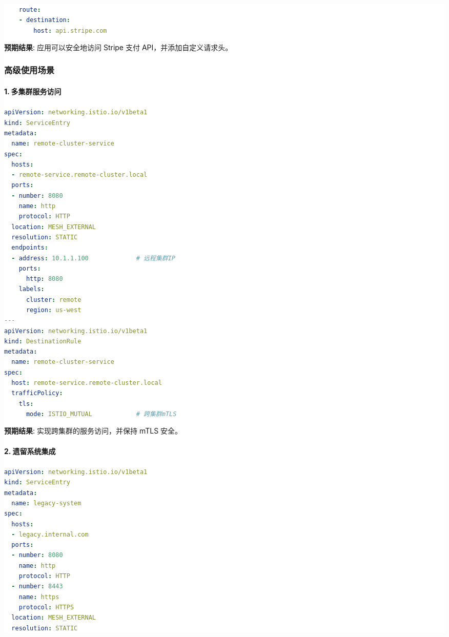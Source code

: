 ```yaml
    route:
    - destination:
        host: api.stripe.com
```

**预期结果**: 应用可以安全地访问 Stripe 支付 API，并添加自定义请求头。

### 高级使用场景

#### 1. 多集群服务访问

```yaml
apiVersion: networking.istio.io/v1beta1
kind: ServiceEntry
metadata:
  name: remote-cluster-service
spec:
  hosts:
  - remote-service.remote-cluster.local
  ports:
  - number: 8080
    name: http
    protocol: HTTP
  location: MESH_EXTERNAL
  resolution: STATIC
  endpoints:
  - address: 10.1.1.100             # 远程集群IP
    ports:
      http: 8080
    labels:
      cluster: remote
      region: us-west
---
apiVersion: networking.istio.io/v1beta1
kind: DestinationRule
metadata:
  name: remote-cluster-service
spec:
  host: remote-service.remote-cluster.local
  trafficPolicy:
    tls:
      mode: ISTIO_MUTUAL            # 跨集群mTLS
```

**预期结果**: 实现跨集群的服务访问，并保持 mTLS 安全。

#### 2. 遗留系统集成

```yaml
apiVersion: networking.istio.io/v1beta1
kind: ServiceEntry
metadata:
  name: legacy-system
spec:
  hosts:
  - legacy.internal.com
  ports:
  - number: 8080
    name: http
    protocol: HTTP
  - number: 8443
    name: https
    protocol: HTTPS
  location: MESH_EXTERNAL
  resolution: STATIC
```